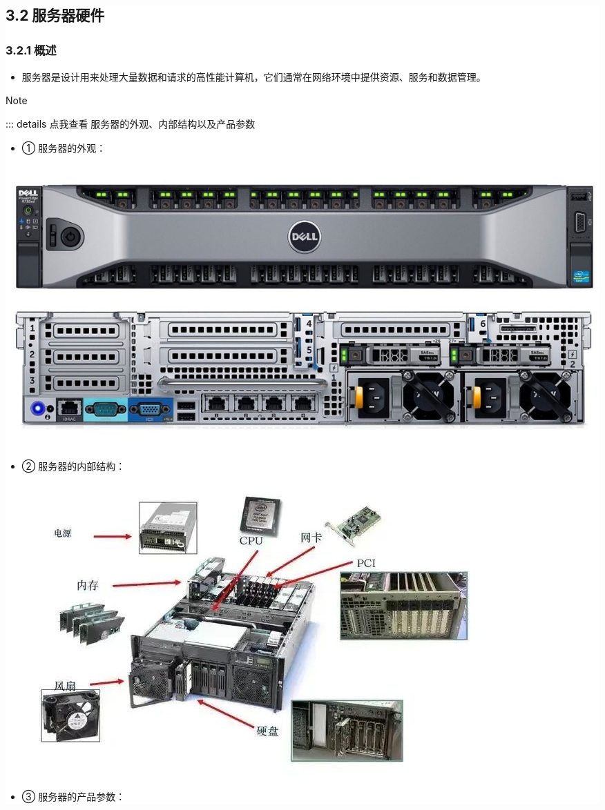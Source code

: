 ## 3.2 服务器硬件

### 3.2.1 概述
* 服务器是设计用来处理大量数据和请求的高性能计算机，它们通常在网络环境中提供资源、服务和数据管理。

> [!NOTE]
>
> ::: details 点我查看 服务器的外观、内部结构以及产品参数
>
> * ① 服务器的外观：
>
> ![](./assets/29.jpeg)
>
> * ② 服务器的内部结构：
>
> ![img](./assets/30.jpg)
>
> * ③ 服务器的产品参数：
>